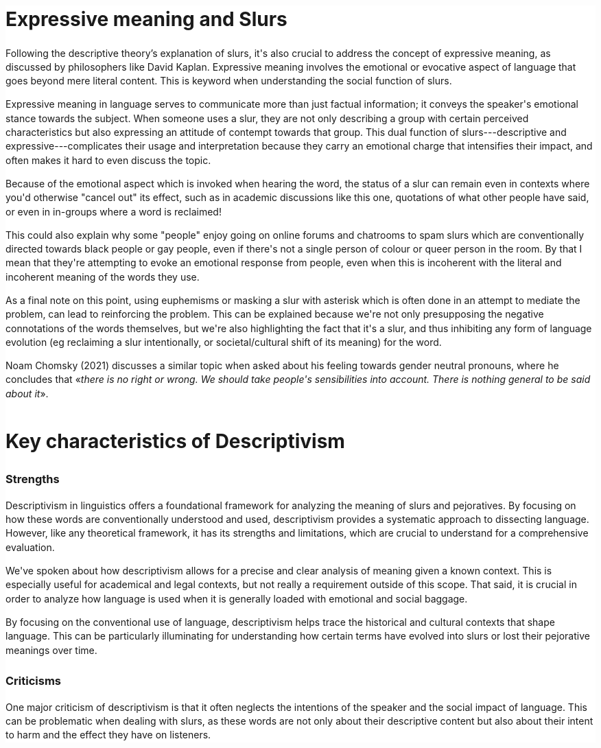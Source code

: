 # Expressive meaning and Slurs

Following the descriptive theory’s explanation of slurs, it's also crucial to address the concept of expressive meaning, as discussed by philosophers like David Kaplan. Expressive meaning involves the emotional or evocative aspect of language that goes beyond mere literal content. This is keyword when understanding the social function of slurs.

Expressive meaning in language serves to communicate more than just factual information; it conveys the speaker's emotional stance towards the subject. When someone uses a slur, they are not only describing a group with certain perceived characteristics but also expressing an attitude of contempt towards that group. This dual function of slurs---descriptive and expressive---complicates their usage and interpretation because they carry an emotional charge that intensifies their impact, and often makes it hard to even discuss the topic.

Because of the emotional aspect which is invoked when hearing the word, the status of a slur can remain even in contexts where you'd otherwise "cancel out" its effect, such as in academic discussions like this one, quotations of what other people have said, or even in in-groups where a word is reclaimed!

This could also explain why some "people" enjoy going on online forums and chatrooms to spam slurs which are conventionally directed towards black people or gay people, even if there's not a single person of colour or queer person in the room. By that I mean that they're attempting to evoke an emotional response from people, even when this is incoherent with the literal and incoherent meaning of the words they use.

As a final note on this point, using euphemisms or masking a slur with asterisk which is often done in an attempt to mediate the problem, can lead to reinforcing the problem. This can be explained because we're not only presupposing the negative connotations of the words themselves, but we're also highlighting the fact that it's a slur, and thus inhibiting any form of language evolution (eg reclaiming a slur intentionally, or societal/cultural shift of its meaning) for the word. 

Noam Chomsky (2021) discusses a similar topic when asked about his feeling towards gender neutral pronouns, where he concludes that «_there is no right or wrong. We should take people's sensibilities into account. There is nothing general to be said about it_».

# Key characteristics of Descriptivism
### Strengths
Descriptivism in linguistics offers a foundational framework for analyzing the meaning of slurs and pejoratives. By focusing on how these words are conventionally understood and used, descriptivism provides a systematic approach to dissecting language. However, like any theoretical framework, it has its strengths and limitations, which are crucial to understand for a comprehensive evaluation.

We've spoken about how descriptivism allows for a precise and clear analysis of meaning given a known context. This is especially useful for academical and legal contexts, but not really a requirement outside of this scope. That said, it is crucial in order to analyze how language is used when it is generally loaded with emotional and social baggage.

By focusing on the conventional use of language, descriptivism helps trace the historical and cultural contexts that shape language. This can be particularly illuminating for understanding how certain terms have evolved into slurs or lost their pejorative meanings over time.

### Criticisms
One major criticism of descriptivism is that it often neglects the intentions of the speaker and the social impact of language. This can be problematic when dealing with slurs, as these words are not only about their descriptive content but also about their intent to harm and the effect they have on listeners.
